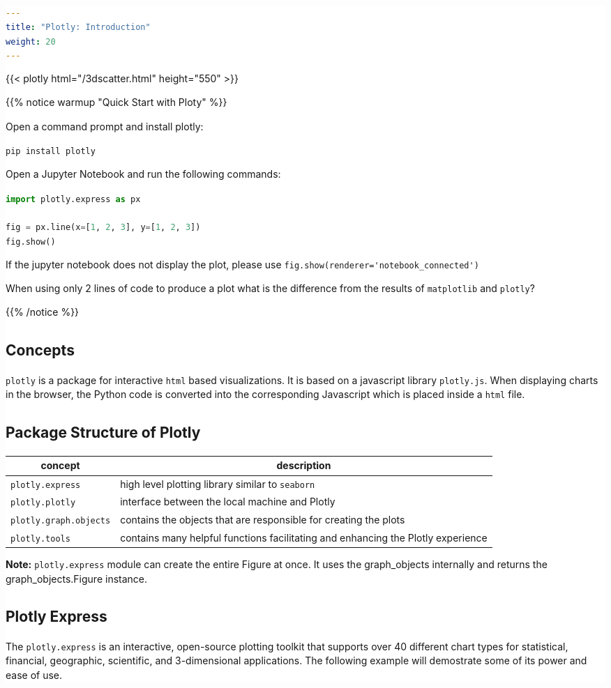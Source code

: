 ```yaml
---
title: "Plotly: Introduction"
weight: 20
---
```


{{< plotly html="/3dscatter.html" height="550" >}}

{{% notice warmup "Quick Start with Ploty" %}}

Open a command prompt and install plotly:

```bash
pip install plotly
```

Open a Jupyter Notebook and run the following commands:
```python
import plotly.express as px
 
fig = px.line(x=[1, 2, 3], y=[1, 2, 3])
fig.show()
```
If the jupyter notebook does not display the plot, please use `fig.show(renderer='notebook_connected')`

When using only 2 lines of code to produce a plot what is the difference from the results of `matplotlib` and `plotly`?

{{% /notice %}}


## Concepts

`plotly` is a package for interactive ``html`` based visualizations. It is based on a javascript library ``plotly.js``. When displaying charts in the browser, the Python code is converted into the corresponding Javascript which is placed inside a `html` file.


## Package Structure of Plotly

concept  |  description
---|---|
`plotly.express`      |   high level plotting library similar to `seaborn`
`plotly.plotly`      |   interface between the local machine and Plotly
`plotly.graph.objects`      |   contains the objects that are responsible for creating the plots
`plotly.tools`      |  contains many helpful functions facilitating and enhancing the Plotly experience

**Note:** `plotly.express` module can create the entire Figure at once. It uses the graph_objects internally and returns the graph_objects.Figure instance.

## Plotly Express

The `plotly.express` is an interactive, open-source plotting toolkit that supports over 40 different chart types for statistical, financial, geographic, scientific, and 3-dimensional applications. The following example will demostrate some of its power and ease of use. 
